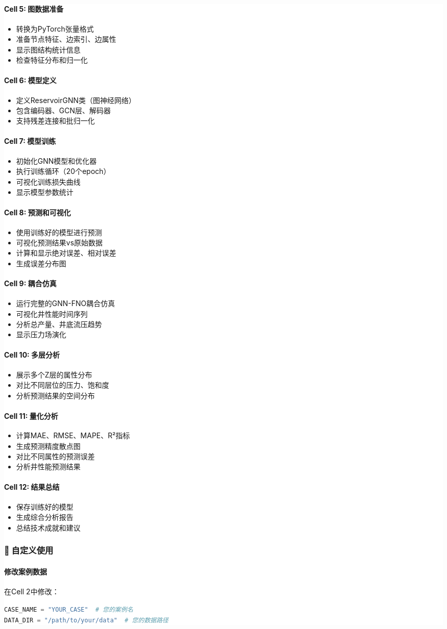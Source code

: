 #### Cell 5: 图数据准备
- 转换为PyTorch张量格式
- 准备节点特征、边索引、边属性
- 显示图结构统计信息
- 检查特征分布和归一化

#### Cell 6: 模型定义
- 定义ReservoirGNN类（图神经网络）
- 包含编码器、GCN层、解码器
- 支持残差连接和批归一化

#### Cell 7: 模型训练
- 初始化GNN模型和优化器
- 执行训练循环（20个epoch）
- 可视化训练损失曲线
- 显示模型参数统计

#### Cell 8: 预测和可视化
- 使用训练好的模型进行预测
- 可视化预测结果vs原始数据
- 计算和显示绝对误差、相对误差
- 生成误差分布图

#### Cell 9: 耦合仿真
- 运行完整的GNN-FNO耦合仿真
- 可视化井性能时间序列
- 分析总产量、井底流压趋势
- 显示压力场演化

#### Cell 10: 多层分析
- 展示多个Z层的属性分布
- 对比不同层位的压力、饱和度
- 分析预测结果的空间分布

#### Cell 11: 量化分析
- 计算MAE、RMSE、MAPE、R²指标
- 生成预测精度散点图
- 对比不同属性的预测误差
- 分析井性能预测结果

#### Cell 12: 结果总结
- 保存训练好的模型
- 生成综合分析报告
- 总结技术成就和建议

### 🔧 自定义使用

#### 修改案例数据
在Cell 2中修改：
```python
CASE_NAME = "YOUR_CASE"  # 您的案例名
DATA_DIR = "/path/to/your/data"  # 您的数据路径
```

